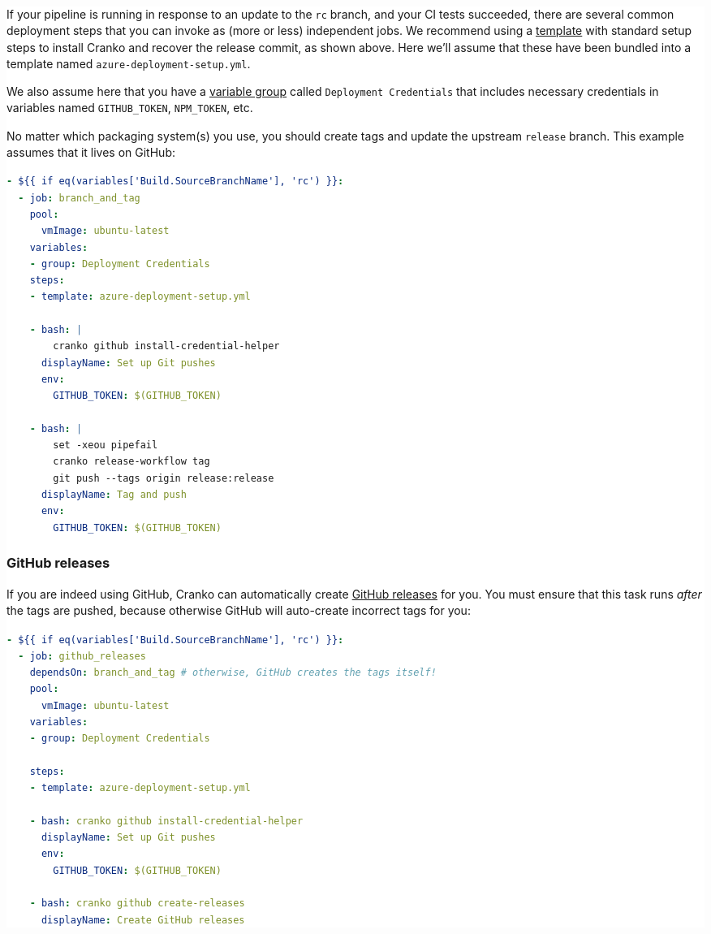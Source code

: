 If your pipeline is running in response to an update to the `rc` branch, and
your CI tests succeeded, there are several common deployment steps that you can
invoke as (more or less) independent jobs. We recommend using a
[template][ap-templates] with standard setup steps to install Cranko and recover
the release commit, as shown above. Here we’ll assume that these have been
bundled into a template named `azure-deployment-setup.yml`.

We also assume here that you have a [variable group][ap-vargroups] called
`Deployment Credentials` that includes necessary credentials in variables named
`GITHUB_TOKEN`, `NPM_TOKEN`, etc.

[ap-vargroups]: https://docs.microsoft.com/en-us/azure/devops/pipelines/library/variable-groups?view=azure-devops

No matter which packaging system(s) you use, you should create tags and update
the upstream `release` branch. This example assumes that it lives on GitHub:

```yaml
- ${{ if eq(variables['Build.SourceBranchName'], 'rc') }}:
  - job: branch_and_tag
    pool:
      vmImage: ubuntu-latest
    variables:
    - group: Deployment Credentials
    steps:
    - template: azure-deployment-setup.yml

    - bash: |
        cranko github install-credential-helper
      displayName: Set up Git pushes
      env:
        GITHUB_TOKEN: $(GITHUB_TOKEN)

    - bash: |
        set -xeou pipefail
        cranko release-workflow tag
        git push --tags origin release:release
      displayName: Tag and push
      env:
        GITHUB_TOKEN: $(GITHUB_TOKEN)
```

### GitHub releases

If you are indeed using GitHub, Cranko can automatically create [GitHub
releases][gh-releases] for you. You must ensure that this task runs *after* the
tags are pushed, because otherwise GitHub will auto-create incorrect tags for
you:

[gh-releases]: https://docs.github.com/en/github/administering-a-repository/about-releases

```yaml
- ${{ if eq(variables['Build.SourceBranchName'], 'rc') }}:
  - job: github_releases
    dependsOn: branch_and_tag # otherwise, GitHub creates the tags itself!
    pool:
      vmImage: ubuntu-latest
    variables:
    - group: Deployment Credentials

    steps:
    - template: azure-deployment-setup.yml

    - bash: cranko github install-credential-helper
      displayName: Set up Git pushes
      env:
        GITHUB_TOKEN: $(GITHUB_TOKEN)

    - bash: cranko github create-releases
      displayName: Create GitHub releases
```

[ap-home]: https://azure.microsoft.com/en-us/services/devops/pipelines/
[ap-stages]: https://docs.microsoft.com/en-us/azure/devops/pipelines/process/stages?view=azure-devops
[ap-artifacts]: https://docs.microsoft.com/en-us/azure/devops/pipelines/artifacts/artifacts-overview?view=azure-devops
[ap-agents]: https://docs.microsoft.com/en-us/azure/devops/pipelines/agents/agents?view=azure-devops&tabs=browser
[ap-templates]: https://docs.microsoft.com/en-us/azure/devops/pipelines/process/templates?view=azure-devops
[git-bundle]: https://git-scm.com/book/en/v2/Git-Tools-Bundling